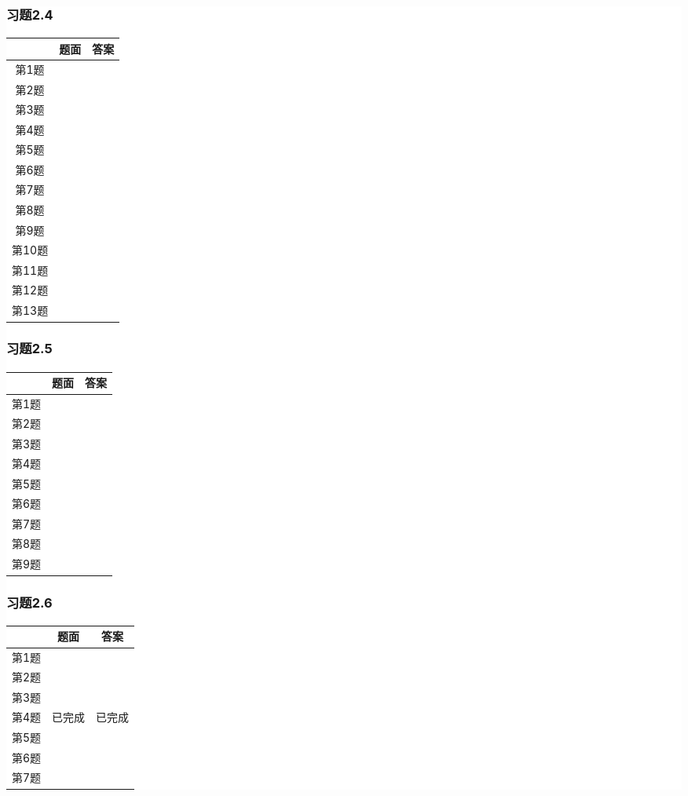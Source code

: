 
### 习题2.4

|             | 题面       | 答案       |
| :---------: | :--------: | :--------: |
| 第1题     |            |            |
| 第2题     |            |            |
| 第3题     |            |            |
| 第4题     |            |            |
| 第5题     |            |            |
| 第6题     |            |            |
| 第7题     |            |            |
| 第8题     |            |            |
| 第9题     |            |            |
| 第10题     |            |            |
| 第11题     |            |            |
| 第12题     |            |            |
| 第13题     |            |            |

### 习题2.5

|             | 题面       | 答案       |
| :---------: | :--------: | :--------: |
| 第1题     |            |            |
| 第2题     |            |            |
| 第3题     |            |            |
| 第4题     |            |            |
| 第5题     |            |            |
| 第6题     |            |            |
| 第7题     |            |            |
| 第8题     |            |            |
| 第9题     |            |            |

### 习题2.6

|             | 题面       | 答案       |
| :---------: | :--------: | :--------: |
| 第1题     |            |            |
| 第2题     |            |            |
| 第3题     |            |            |
| 第4题     | 已完成 | 已完成 |
| 第5题     |            |            |
| 第6题     |            |            |
| 第7题     |            |            |